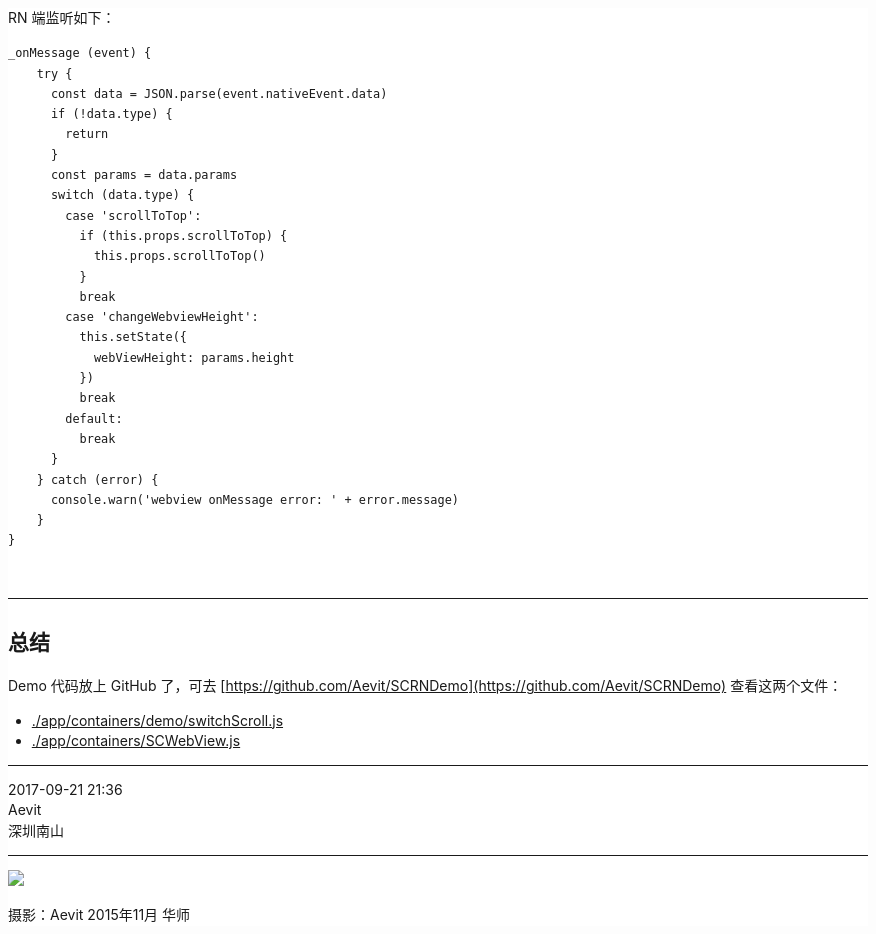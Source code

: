 RN 端监听如下：  

```
_onMessage (event) {
	try {
	  const data = JSON.parse(event.nativeEvent.data)
	  if (!data.type) {
	    return
	  }
	  const params = data.params
	  switch (data.type) {
	    case 'scrollToTop':
	      if (this.props.scrollToTop) {
	        this.props.scrollToTop()
	      }
	      break
	    case 'changeWebviewHeight':
	      this.setState({
	        webViewHeight: params.height
	      })
	      break
	    default:
	      break
	  }
	} catch (error) {
	  console.warn('webview onMessage error: ' + error.message)
	}
}
```

<br>

---

## 总结

Demo 代码放上 GitHub 了，可去 [https://github.com/Aevit/SCRNDemo](https://github.com/Aevit/SCRNDemo) 查看这两个文件：  

* [./app/containers/demo/switchScroll.js](https://github.com/Aevit/SCRNDemo/blob/1e314d244bd1c172d10a70bc62d9439108fae714/app/containers/demo/switchScroll.js)  
* [./app/containers/SCWebView.js](https://github.com/Aevit/SCRNDemo/blob/1e314d244bd1c172d10a70bc62d9439108fae714/app/containers/SCWebView.js)

---


2017-09-21 21:36    
Aevit  
深圳南山  

---

![](http://file.arvit.xyz/68f824caee136382bd0f8bc73f390c571506000678.jpeg)

摄影：Aevit 2015年11月 华师  